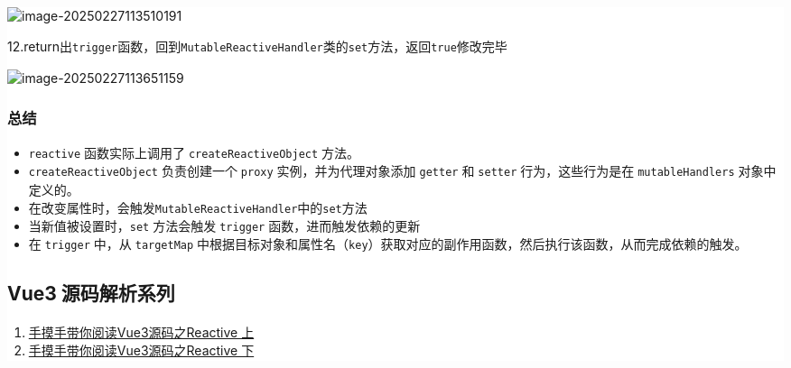 ![image-20250227113510191](C:\Users\chenl\AppData\Roaming\Typora\typora-user-images\image-20250227113510191.png)

12.return出`trigger`函数，回到`MutableReactiveHandler`类的`set`方法，返回`true`修改完毕

![image-20250227113651159](C:\Users\chenl\AppData\Roaming\Typora\typora-user-images\image-20250227113651159.png)

### 总结

- `reactive` 函数实际上调用了 `createReactiveObject` 方法。
- `createReactiveObject` 负责创建一个 `proxy` 实例，并为代理对象添加 `getter` 和 `setter` 行为，这些行为是在 `mutableHandlers` 对象中定义的。
- 在改变属性时，会触发`MutableReactiveHandler`中的`set`方法
- 当新值被设置时，`set` 方法会触发 `trigger` 函数，进而触发依赖的更新
- 在 `trigger` 中，从 `targetMap` 中根据目标对象和属性名（`key`）获取对应的副作用函数，然后执行该函数，从而完成依赖的触发。



## Vue3 源码解析系列

1. [手摸手带你阅读Vue3源码之Reactive 上](https://juejin.cn/post/7475607042527821864)
2. [手摸手带你阅读Vue3源码之Reactive 下](https://juejin.cn/spost/7475754150790266914)

